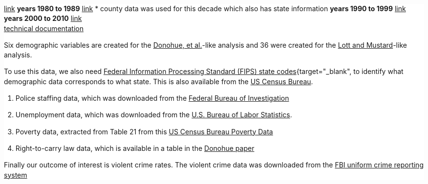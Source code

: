<td><a href="https://www2.census.gov/programs-surveys/popest/tables/1900-1980/state/asrh/">link</a></td>
</tr>
<tr class="even">
<td><strong>years 1980 to 1989</strong></td>
<td><a href="https://www2.census.gov/programs-surveys/popest/tables/1980-1990/counties/asrh/">link</a> * county data was used for this decade which also has state information</td>
</tr>
<tr class="odd">
<td><strong>years 1990 to 1999</strong></td>
<td><a href="https://www2.census.gov/programs-surveys/popest/tables/1990-2000/state/asrh/">link</a></td>
</tr>
<tr class="even">
<td><strong>years 2000 to 2010</strong></td>
<td><a href="https://www.census.gov/data/datasets/time-series/demo/popest/intercensal-2000-2010-state.html">link</a> <br> <a href="https://www2.census.gov/programs-surveys/popest/technical-documentation/file-layouts/2000-2010/intercensal/state/st-est00int-alldata.pdf" target="_blank">technical documentation</a></td>
</tr>
</tbody>
</table>

Six demographic variables are created for the
<a href="https://www.nber.org/papers/w23510.pdf" target="_blank">Donohue, et al.</a>-like
analysis and 36 were created for the
<a href="https://chicagounbound.uchicago.edu/cgi/viewcontent.cgi?article=1150&amp;context=law_and_economics" target="_blank">Lott and Mustard</a>-like
analysis.

To use this data, we also need [Federal Information Processing Standard
(FIPS) state
codes](https://en.wikipedia.org/wiki/Federal_Information_Processing_Standard_state_code){target="\_blank",
to identify what demographic data corresponds to what state. This is
also available from the
<a href="https://www.census.gov/geographies/reference-files/2014/demo/popest/2014-geocodes-state.html" target="_blank">US Census Bureau</a>.

1.  Police staffing data, which was downloaded from the
    <a href="https://crime-data-explorer.fr.cloud.gov/downloads-and-docs" target="_blank">Federal Bureau of Investigation</a>

2.  Unemployment data, which was downloaded from the
    <a href="https://data.bls.gov/cgi-bin/dsrv?la" target="_blank">U.S. Bureau of Labor Statistics</a>.

3.  Poverty data, extracted from Table 21 from this
    <a href="https://www.census.gov/data/tables/time-series/demo/income-poverty/historical-poverty-people.html" target="_blank">US Census Bureau Poverty Data</a>

4.  Right-to-carry law data, which is available in a table in the
    <a href="https://www.nber.org/papers/w23510.pdf" target="_blank">Donohue paper</a>

Finally our outcome of interest is violent crime rates. The violent
crime data was downloaded from the
<a href="https://www.ucrdatatool.gov/Search/Crime/State/StatebyState.cfm" target="_blank">FBI uniform crime reporting system</a>
